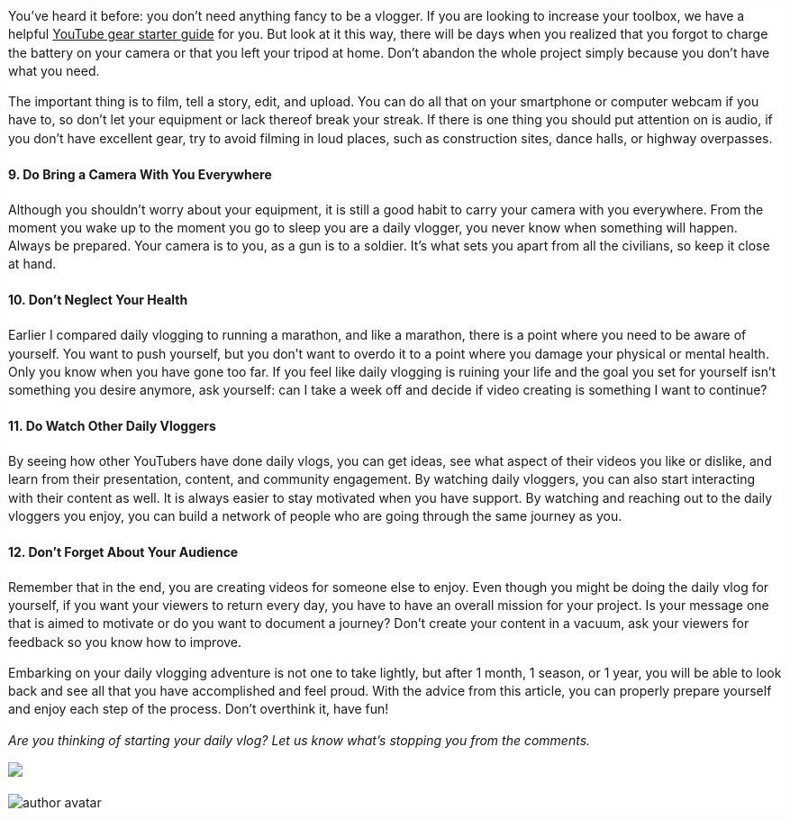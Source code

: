 You’ve heard it before: you don’t need anything fancy to be a vlogger. If you are looking to increase your toolbox, we have a helpful [YouTube gear starter guide](https://tools.techidaily.com/wondershare/filmora/download/) for you. But look at it this way, there will be days when you realized that you forgot to charge the battery on your camera or that you left your tripod at home. Don’t abandon the whole project simply because you don’t have what you need.

The important thing is to film, tell a story, edit, and upload. You can do all that on your smartphone or computer webcam if you have to, so don’t let your equipment or lack thereof break your streak. If there is one thing you should put attention on is audio, if you don’t have excellent gear, try to avoid filming in loud places, such as construction sites, dance halls, or highway overpasses.

#### **9\. Do Bring a Camera With You Everywhere**

Although you shouldn’t worry about your equipment, it is still a good habit to carry your camera with you everywhere. From the moment you wake up to the moment you go to sleep you are a daily vlogger, you never know when something will happen. Always be prepared. Your camera is to you, as a gun is to a soldier. It’s what sets you apart from all the civilians, so keep it close at hand.

#### **10\. Don’t Neglect Your Health**

Earlier I compared daily vlogging to running a marathon, and like a marathon, there is a point where you need to be aware of yourself. You want to push yourself, but you don’t want to overdo it to a point where you damage your physical or mental health. Only you know when you have gone too far. If you feel like daily vlogging is ruining your life and the goal you set for yourself isn’t something you desire anymore, ask yourself: can I take a week off and decide if video creating is something I want to continue?

#### **11\. Do Watch Other Daily Vloggers**

By seeing how other YouTubers have done daily vlogs, you can get ideas, see what aspect of their videos you like or dislike, and learn from their presentation, content, and community engagement. By watching daily vloggers, you can also start interacting with their content as well. It is always easier to stay motivated when you have support. By watching and reaching out to the daily vloggers you enjoy, you can build a network of people who are going through the same journey as you.

#### **12\. Don’t Forget About Your Audience**

Remember that in the end, you are creating videos for someone else to enjoy. Even though you might be doing the daily vlog for yourself, if you want your viewers to return every day, you have to have an overall mission for your project. Is your message one that is aimed to motivate or do you want to document a journey? Don’t create your content in a vacuum, ask your viewers for feedback so you know how to improve.
  
Embarking on your daily vlogging adventure is not one to take lightly, but after 1 month, 1 season, or 1 year, you will be able to look back and see all that you have accomplished and feel proud. With the advice from this article, you can properly prepare yourself and enjoy each step of the process. Don’t overthink it, have fun!

_Are you thinking of starting your daily vlog? Let us know what’s stopping you from the comments._


<a href="https://secure.2checkout.com/order/checkout.php?PRODS=4620780&QTY=1&AFFILIATE=108875&CART=1"><img src="https://secure.avangate.com/images/merchant/07dd4d5a72f5740ef0f035f201951476/728__90banner.jpg" border="0"></a>

![author avatar](https://images.wondershare.com/filmora/article-images/richard-bennett.jpg)
